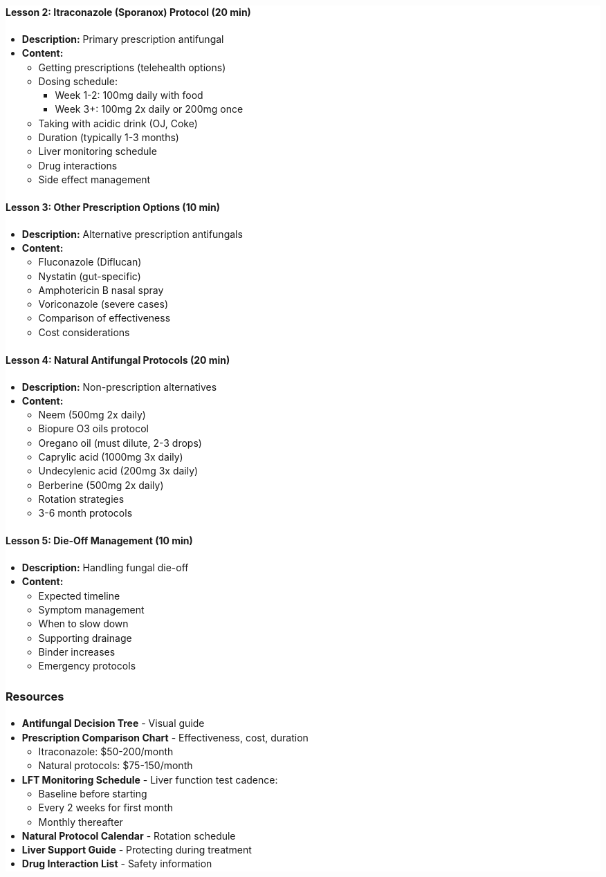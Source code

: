 #### Lesson 2: Itraconazole (Sporanox) Protocol (20 min)
- **Description:** Primary prescription antifungal
- **Content:**
  - Getting prescriptions (telehealth options)
  - Dosing schedule:
    - Week 1-2: 100mg daily with food
    - Week 3+: 100mg 2x daily or 200mg once
  - Taking with acidic drink (OJ, Coke)
  - Duration (typically 1-3 months)
  - Liver monitoring schedule
  - Drug interactions
  - Side effect management

#### Lesson 3: Other Prescription Options (10 min)
- **Description:** Alternative prescription antifungals
- **Content:**
  - Fluconazole (Diflucan)
  - Nystatin (gut-specific)
  - Amphotericin B nasal spray
  - Voriconazole (severe cases)
  - Comparison of effectiveness
  - Cost considerations

#### Lesson 4: Natural Antifungal Protocols (20 min)
- **Description:** Non-prescription alternatives
- **Content:**
  - Neem (500mg 2x daily)
  - Biopure O3 oils protocol
  - Oregano oil (must dilute, 2-3 drops)
  - Caprylic acid (1000mg 3x daily)
  - Undecylenic acid (200mg 3x daily)
  - Berberine (500mg 2x daily)
  - Rotation strategies
  - 3-6 month protocols

#### Lesson 5: Die-Off Management (10 min)
- **Description:** Handling fungal die-off
- **Content:**
  - Expected timeline
  - Symptom management
  - When to slow down
  - Supporting drainage
  - Binder increases
  - Emergency protocols

### Resources
- **Antifungal Decision Tree** - Visual guide
- **Prescription Comparison Chart** - Effectiveness, cost, duration
  - Itraconazole: $50-200/month
  - Natural protocols: $75-150/month
- **LFT Monitoring Schedule** - Liver function test cadence:
  - Baseline before starting
  - Every 2 weeks for first month
  - Monthly thereafter
- **Natural Protocol Calendar** - Rotation schedule
- **Liver Support Guide** - Protecting during treatment
- **Drug Interaction List** - Safety information
